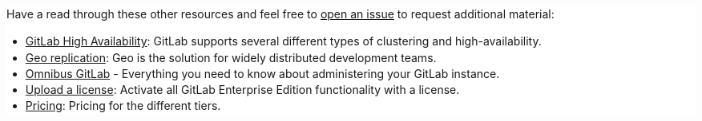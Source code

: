 Have a read through these other resources and feel free to
[open an issue](https://gitlab.com/gitlab-org/gitlab-ce/issues/new)
to request additional material:

- [GitLab High Availability](https://docs.gitlab.com/ee/administration/high_availability/):
  GitLab supports several different types of clustering and high-availability.
- [Geo replication](https://docs.gitlab.com/ee/administration/geo/replication/):
  Geo is the solution for widely distributed development teams.
- [Omnibus GitLab](https://docs.gitlab.com/omnibus/) - Everything you need to know
  about administering your GitLab instance.
- [Upload a license](https://docs.gitlab.com/ee/user/admin_area/license.html):
  Activate all GitLab Enterprise Edition functionality with a license.
- [Pricing](https://about.gitlab.com/pricing): Pricing for the different tiers.
